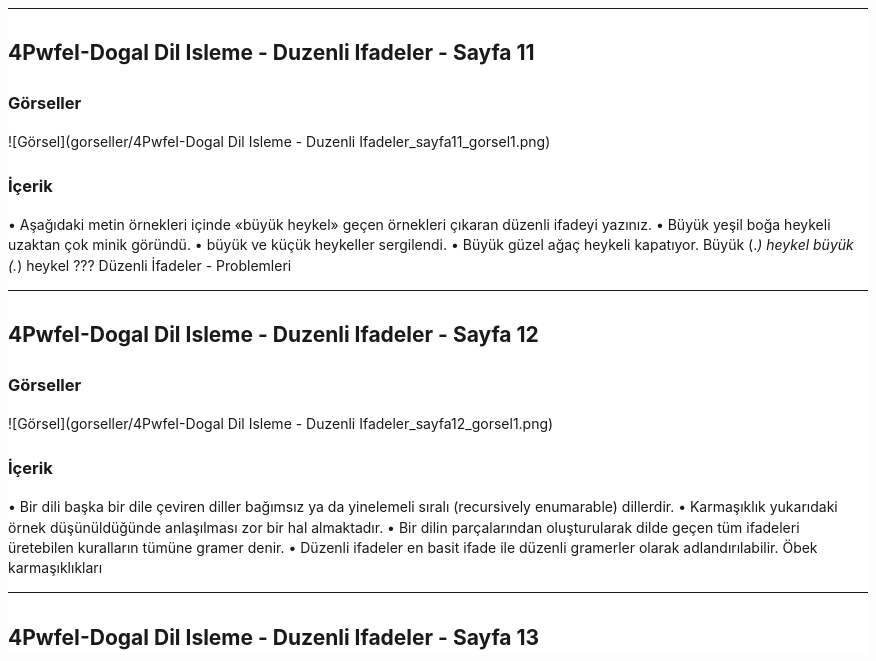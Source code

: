 
---

## 4PwfeI-Dogal Dil Isleme - Duzenli Ifadeler - Sayfa 11

### Görseller

![Görsel](gorseller/4PwfeI-Dogal Dil Isleme - Duzenli Ifadeler_sayfa11_gorsel1.png)

### İçerik

• Aşağıdaki metin örnekleri içinde «büyük 
heykel» geçen örnekleri çıkaran düzenli 
ifadeyi yazınız. 
• Büyük yeşil boğa heykeli uzaktan çok 
minik göründü.
• büyük ve küçük heykeller sergilendi.
• Büyük güzel ağaç heykeli kapatıyor.
Büyük (.*) heykel
büyük (.*) heykel
???
Düzenli İfadeler - Problemleri


---

## 4PwfeI-Dogal Dil Isleme - Duzenli Ifadeler - Sayfa 12

### Görseller

![Görsel](gorseller/4PwfeI-Dogal Dil Isleme - Duzenli Ifadeler_sayfa12_gorsel1.png)

### İçerik

•
Bir dili başka bir dile çeviren diller bağımsız ya da yinelemeli sıralı (recursively enumarable)
dillerdir.
•
Karmaşıklık yukarıdaki örnek düşünüldüğünde anlaşılması zor bir hal almaktadır. 
•
Bir dilin parçalarından oluşturularak dilde geçen tüm ifadeleri üretebilen kuralların tümüne 
gramer denir.
•
Düzenli ifadeler en basit ifade ile düzenli gramerler olarak adlandırılabilir.
Öbek karmaşıklıkları


---

## 4PwfeI-Dogal Dil Isleme - Duzenli Ifadeler - Sayfa 13
